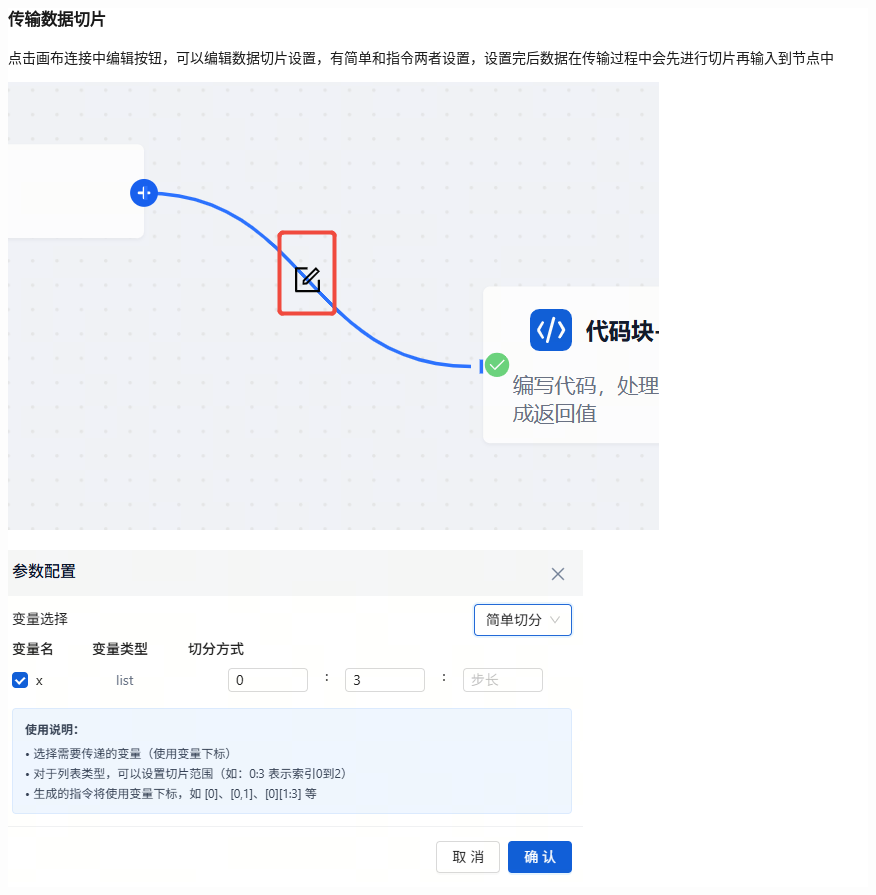 ### 传输数据切片

点击画布连接中编辑按钮，可以编辑数据切片设置，有简单和指令两者设置，设置完后数据在传输过程中会先进行切片再输入到节点中

![](./media/media/ms2zyzl66tm6lo80rxyan.png)

![](./media/media/57bmcl1ucwunpsfomxgkd.png)